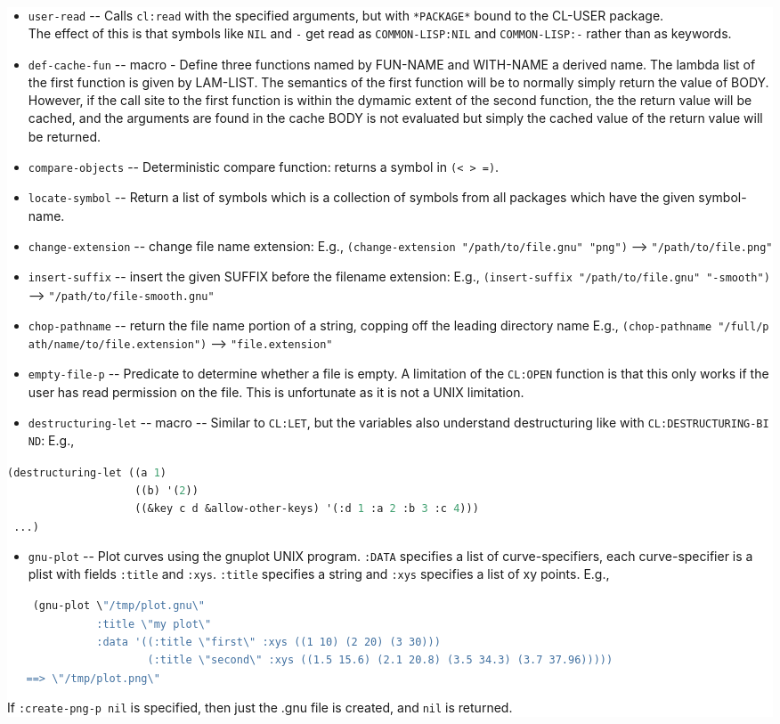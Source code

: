 * `user-read` --  Calls `cl:read` with the specified arguments, but with `*PACKAGE*` bound to the CL-USER package.  
The effect of this is that symbols like `NIL` and `-` get read as `COMMON-LISP:NIL` and `COMMON-LISP:-` rather 
than as keywords.

* `def-cache-fun` -- macro -  Define three functions named by FUN-NAME and WITH-NAME a derived name.  The lambda list of the 
first function is given by LAM-LIST.  The semantics of the first function will be
to normally simply return the value of BODY.  However, if the call site to the
first function is within the dymamic extent of the second function, the
the return value will be cached, and the arguments are found in the cache
BODY is not evaluated but simply the cached value of the return value will be
returned.

* `compare-objects` -- Deterministic compare function:  returns a symbol in `(< > =)`.

* `locate-symbol` -- Return a list of symbols which is a collection of symbols from all packages which have the given symbol-name.

* `change-extension` -- change file name extension:
E.g., `(change-extension "/path/to/file.gnu" "png")` --> `"/path/to/file.png"`

* `insert-suffix` -- insert the given SUFFIX before the filename extension: 
E.g., `(insert-suffix "/path/to/file.gnu" "-smooth")` --> `"/path/to/file-smooth.gnu"`

* `chop-pathname` -- return the file name portion of a string, copping off the leading directory name
E.g.,  `(chop-pathname "/full/path/name/to/file.extension")` --> `"file.extension"`

* `empty-file-p` -- Predicate to determine whether a file is empty.  A limitation of the `CL:OPEN` function
is that this only works if the user has read permission on the file.  This is unfortunate
as it is not a UNIX limitation.


* `destructuring-let` -- macro -- Similar to `CL:LET`, but the variables also understand destructuring like with `CL:DESTRUCTURING-BIND`:  E.g.,
```lisp
(destructuring-let ((a 1)
                    ((b) '(2))
                    ((&key c d &allow-other-keys) '(:d 1 :a 2 :b 3 :c 4)))
 ...)
```

* `gnu-plot` -- Plot curves using the gnuplot UNIX program.
`:DATA` specifies a list of curve-specifiers, each curve-specifier is a plist
with fields `:title` and `:xys`.  `:title` specifies a string and `:xys` specifies
a list of xy points.  E.g.,
```lisp
    (gnu-plot \"/tmp/plot.gnu\" 
              :title \"my plot\"
              :data '((:title \"first\" :xys ((1 10) (2 20) (3 30)))
                      (:title \"second\" :xys ((1.5 15.6) (2.1 20.8) (3.5 34.3) (3.7 37.96)))))
   ==> \"/tmp/plot.png\"
```
If `:create-png-p nil` is specified, then just the .gnu file is created, and `nil`
is returned.
